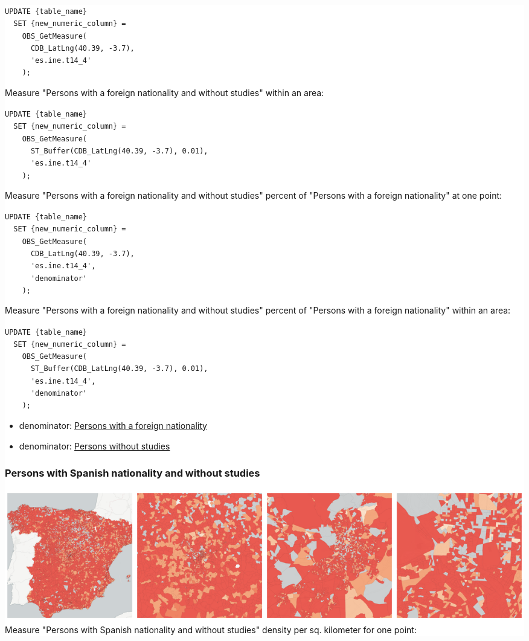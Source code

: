     UPDATE {table_name}
      SET {new_numeric_column} =
        OBS_GetMeasure(
          CDB_LatLng(40.39, -3.7),
          'es.ine.t14_4'
        );

Measure &quot;Persons with a foreign nationality and without studies&quot; within an area:

    UPDATE {table_name}
      SET {new_numeric_column} =
        OBS_GetMeasure(
          ST_Buffer(CDB_LatLng(40.39, -3.7), 0.01),
          'es.ine.t14_4'
        );

Measure &quot;Persons with a foreign nationality and without studies&quot; percent of &quot;Persons with a foreign nationality&quot; at one point:

    UPDATE {table_name}
      SET {new_numeric_column} =
        OBS_GetMeasure(
          CDB_LatLng(40.39, -3.7),
          'es.ine.t14_4',
          'denominator'
        );

Measure &quot;Persons with a foreign nationality and without studies&quot; percent of &quot;Persons with a foreign nationality&quot; within an area:

    UPDATE {table_name}
      SET {new_numeric_column} =
        OBS_GetMeasure(
          ST_Buffer(CDB_LatLng(40.39, -3.7), 0.01),
          'es.ine.t14_4',
          'denominator'
        );

* denominator: [Persons with a foreign nationality](../nationality/#es-ine-t6-2)

* denominator: [Persons without studies](#es-ine-t12-2)


### <a name="persons-with-spanish-nationality-and-without-studies"></a><a name="es-ine-t14-3"></a>Persons with Spanish nationality and without studies

[<img alt="../../_images/es.ine.t14_3.png" src="../../_images/es.ine.t14_3.png" style="width: 100%;" />](../../_images/es.ine.t14_3.png)Measure &quot;Persons with Spanish nationality and without studies&quot;  density per sq. kilometer  for one point:
